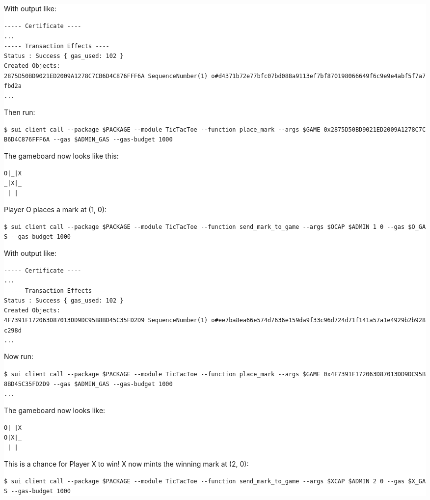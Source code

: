 With output like:
```shell
----- Certificate ----
...
----- Transaction Effects ----
Status : Success { gas_used: 102 }
Created Objects:
2875D50BD9021ED2009A1278C7CB6D4C876FFF6A SequenceNumber(1) o#d4371b72e77bfc07bd088a9113ef7bf870198066649f6c9e9e4abf5f7a7fbd2a
...
```

Then run:
```shell
$ sui client call --package $PACKAGE --module TicTacToe --function place_mark --args $GAME 0x2875D50BD9021ED2009A1278C7CB6D4C876FFF6A --gas $ADMIN_GAS --gas-budget 1000
```

The gameboard now looks like this:
```
O|_|X
_|X|_
 | |
```

Player O places a mark at (1, 0):
```shell
$ sui client call --package $PACKAGE --module TicTacToe --function send_mark_to_game --args $OCAP $ADMIN 1 0 --gas $O_GAS --gas-budget 1000
```

With output like:
```shell
----- Certificate ----
...
----- Transaction Effects ----
Status : Success { gas_used: 102 }
Created Objects:
4F7391F172063D87013DD9DC95B8BD45C35FD2D9 SequenceNumber(1) o#ee7ba8ea66e574d7636e159da9f33c96d724d71f141a57a1e4929b2b928c298d
...
```

Now run:
```shell
$ sui client call --package $PACKAGE --module TicTacToe --function place_mark --args $GAME 0x4F7391F172063D87013DD9DC95B8BD45C35FD2D9 --gas $ADMIN_GAS --gas-budget 1000
...
```
The gameboard now looks like:
```
O|_|X
O|X|_
 | |
```
This is a chance for Player X to win! X now mints the winning mark at (2, 0):
```shell
$ sui client call --package $PACKAGE --module TicTacToe --function send_mark_to_game --args $XCAP $ADMIN 2 0 --gas $X_GAS --gas-budget 1000
```
